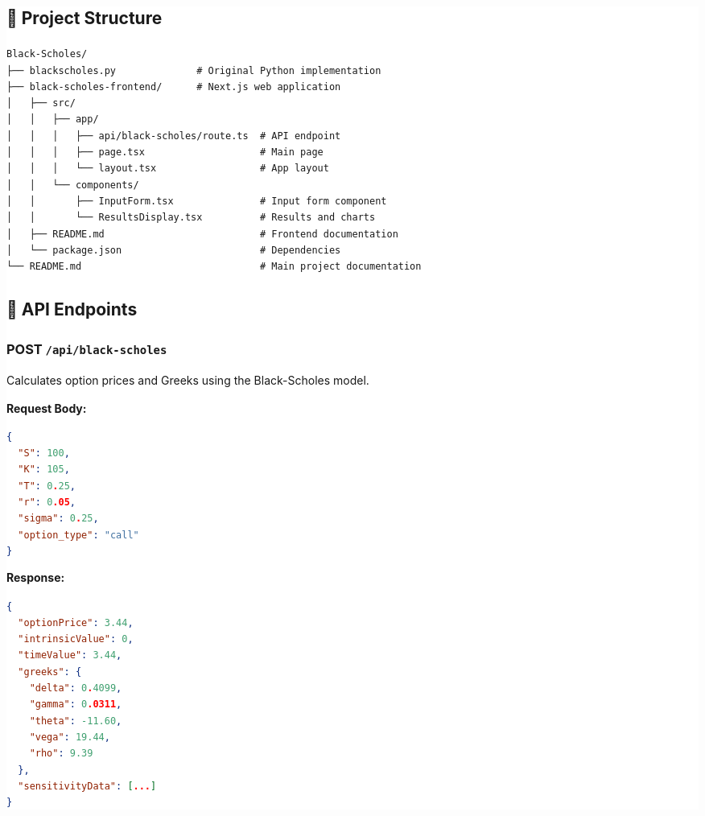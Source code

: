 ## 📁 Project Structure

```
Black-Scholes/
├── blackscholes.py              # Original Python implementation
├── black-scholes-frontend/      # Next.js web application
│   ├── src/
│   │   ├── app/
│   │   │   ├── api/black-scholes/route.ts  # API endpoint
│   │   │   ├── page.tsx                    # Main page
│   │   │   └── layout.tsx                  # App layout
│   │   └── components/
│   │       ├── InputForm.tsx               # Input form component
│   │       └── ResultsDisplay.tsx          # Results and charts
│   ├── README.md                           # Frontend documentation
│   └── package.json                        # Dependencies
└── README.md                               # Main project documentation
```

## 🔧 API Endpoints

### POST `/api/black-scholes`

Calculates option prices and Greeks using the Black-Scholes model.

**Request Body:**
```json
{
  "S": 100,
  "K": 105,
  "T": 0.25,
  "r": 0.05,
  "sigma": 0.25,
  "option_type": "call"
}
```

**Response:**
```json
{
  "optionPrice": 3.44,
  "intrinsicValue": 0,
  "timeValue": 3.44,
  "greeks": {
    "delta": 0.4099,
    "gamma": 0.0311,
    "theta": -11.60,
    "vega": 19.44,
    "rho": 9.39
  },
  "sensitivityData": [...]
}
```

